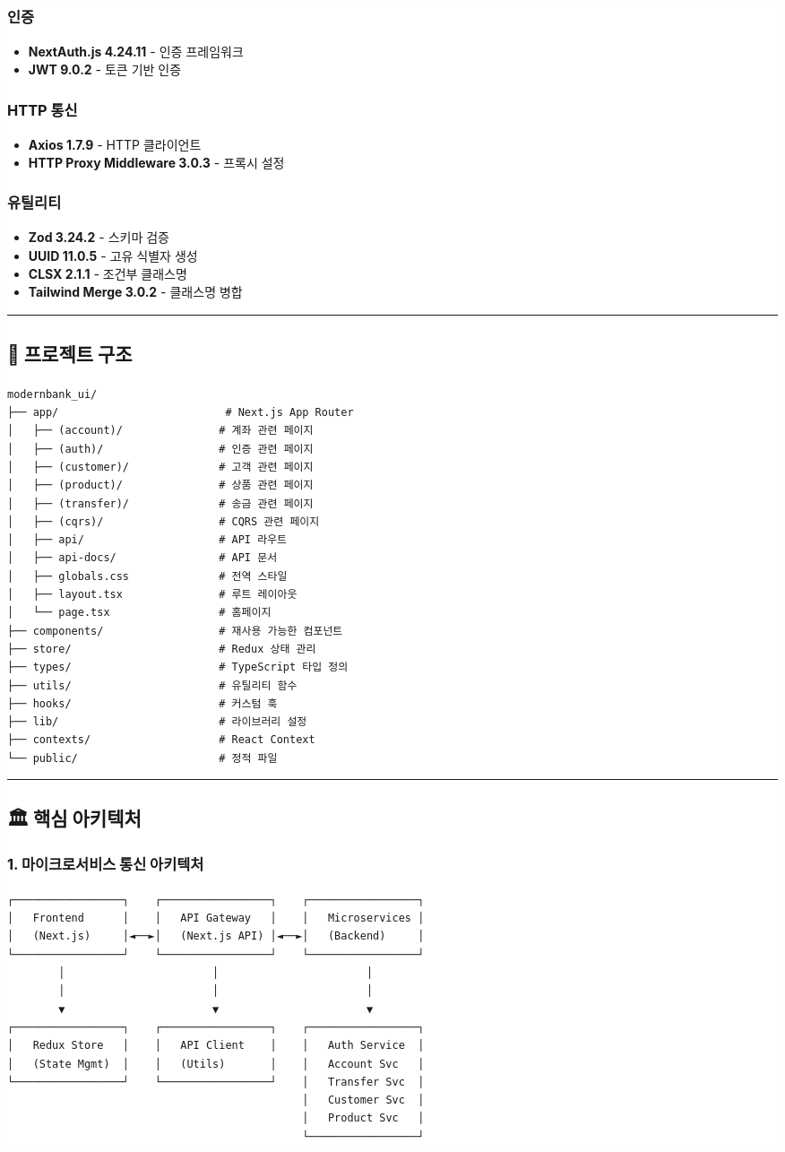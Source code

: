 ### 인증
- **NextAuth.js 4.24.11** - 인증 프레임워크
- **JWT 9.0.2** - 토큰 기반 인증

### HTTP 통신
- **Axios 1.7.9** - HTTP 클라이언트
- **HTTP Proxy Middleware 3.0.3** - 프록시 설정

### 유틸리티
- **Zod 3.24.2** - 스키마 검증
- **UUID 11.0.5** - 고유 식별자 생성
- **CLSX 2.1.1** - 조건부 클래스명
- **Tailwind Merge 3.0.2** - 클래스명 병합

---

## 📁 프로젝트 구조

```
modernbank_ui/
├── app/                          # Next.js App Router
│   ├── (account)/               # 계좌 관련 페이지
│   ├── (auth)/                  # 인증 관련 페이지
│   ├── (customer)/              # 고객 관련 페이지
│   ├── (product)/               # 상품 관련 페이지
│   ├── (transfer)/              # 송금 관련 페이지
│   ├── (cqrs)/                  # CQRS 관련 페이지
│   ├── api/                     # API 라우트
│   ├── api-docs/                # API 문서
│   ├── globals.css              # 전역 스타일
│   ├── layout.tsx               # 루트 레이아웃
│   └── page.tsx                 # 홈페이지
├── components/                  # 재사용 가능한 컴포넌트
├── store/                       # Redux 상태 관리
├── types/                       # TypeScript 타입 정의
├── utils/                       # 유틸리티 함수
├── hooks/                       # 커스텀 훅
├── lib/                         # 라이브러리 설정
├── contexts/                    # React Context
└── public/                      # 정적 파일
```

---

## 🏛️ 핵심 아키텍처

### 1. 마이크로서비스 통신 아키텍처

```
┌─────────────────┐    ┌─────────────────┐    ┌─────────────────┐
│   Frontend      │    │   API Gateway   │    │   Microservices │
│   (Next.js)     │◄──►│   (Next.js API) │◄──►│   (Backend)     │
└─────────────────┘    └─────────────────┘    └─────────────────┘
        │                       │                       │
        │                       │                       │
        ▼                       ▼                       ▼
┌─────────────────┐    ┌─────────────────┐    ┌─────────────────┐
│   Redux Store   │    │   API Client    │    │   Auth Service  │
│   (State Mgmt)  │    │   (Utils)       │    │   Account Svc   │
└─────────────────┘    └─────────────────┘    │   Transfer Svc  │
                                              │   Customer Svc  │
                                              │   Product Svc   │
                                              └─────────────────┘
```
